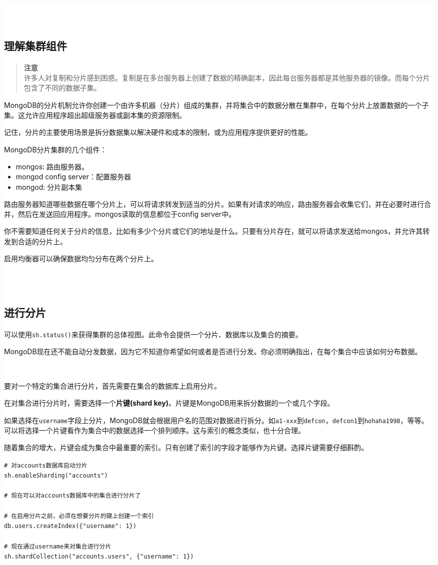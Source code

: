 
<br/>
<br/>


## 理解集群组件

> **注意**<br>
> 许多人对复制和分片感到困惑。复制是在多台服务器上创建了数据的精确副本，因此每台服务器都是其他服务器的镜像。而每个分片包含了不同的数据子集。

MongoDB的分片机制允许你创建一个由许多机器（分片）组成的集群，并将集合中的数据分散在集群中，在每个分片上放置数据的一个子集。这允许应用程序超出超级服务器或副本集的资源限制。

记住，分片的主要使用场景是拆分数据集以解决硬件和成本的限制，或为应用程序提供更好的性能。

MongoDB分片集群的几个组件：

- mongos: 路由服务器。
- mongod config server：配置服务器
- mongod: 分片副本集

路由服务器知道哪些数据在哪个分片上，可以将请求转发到适当的分片。如果有对请求的响应，路由服务器会收集它们，并在必要时进行合并，然后在发送回应用程序。mongos读取的信息都位于config server中。

你不需要知道任何关于分片的信息，比如有多少个分片或它们的地址是什么。只要有分片存在，就可以将请求发送给mongos，并允许其转发到合适的分片上。

启用均衡器可以确保数据均匀分布在两个分片上。


<br/>
<br/>


## 进行分片

可以使用`sh.status()`来获得集群的总体视图。此命令会提供一个分片、数据库以及集合的摘要。

MongoDB现在还不能自动分发数据，因为它不知道你希望如何或者是否进行分发。你必须明确指出，在每个集合中应该如何分布数据。

<br>

要对一个特定的集合进行分片，首先需要在集合的数据库上启用分片。

在对集合进行分片时，需要选择一个**片键(shard key)**。片键是MongoDB用来拆分数据的一个或几个字段。

如果选择在`username`字段上分片，MongoDB就会根据用户名的范围对数据进行拆分。如`a1-xxx`到`defcon`，`defcon1`到`hohaha1998`，等等。可以将选择一个片键看作为集合中的数据选择一个排列顺序。这与索引的概念类似，也十分合理。

随着集合的增大，片键会成为集合中最重要的索引。只有创建了索引的字段才能够作为片键。选择片键需要仔细斟酌。

```
# 对accounts数据库启动分片
sh.enableSharding("accounts")

# 现在可以对accounts数据库中的集合进行分片了

# 在启用分片之前，必须在想要分片的键上创建一个索引
db.users.createIndex({"username": 1})

# 现在通过username来对集合进行分片
sh.shardCollection("accounts.users", {"username": 1})
```
